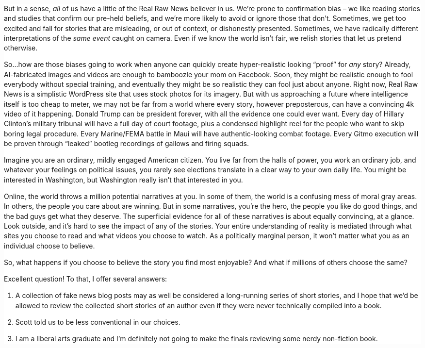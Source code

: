 But in a sense, _all_ of us have a little of the Real Raw News believer in us. We’re prone to confirmation bias – we like reading stories and studies that confirm our pre-held beliefs, and we’re more likely to avoid or ignore those that don’t. Sometimes, we get too excited and fall for stories that are misleading, or out of context, or dishonestly presented. Sometimes, we have radically different interpretations of the _same event_ caught on camera. Even if we know the world isn’t fair, we relish stories that let us pretend otherwise. 

So…how are those biases going to work when anyone can quickly create hyper-realistic looking “proof” for _any_ story? Already, AI-fabricated images and videos are enough to bamboozle your mom on Facebook. Soon, they might be realistic enough to fool everybody without special training, and eventually they might be so realistic they can fool just about anyone. Right now, Real Raw News is a simplistic WordPress site that uses stock photos for its imagery. But with us approaching a future where intelligence itself is too cheap to meter, we may not be far from a world where every story, however preposterous, can have a convincing 4k video of it happening. Donald Trump can be president forever, with all the evidence one could ever want. Every day of Hillary Clinton’s military tribunal will have a full day of court footage, plus a condensed highlight reel for the people who want to skip boring legal procedure. Every Marine/FEMA battle in Maui will have authentic-looking combat footage. Every Gitmo execution will be proven through “leaked” bootleg recordings of gallows and firing squads. 

Imagine you are an ordinary, mildly engaged American citizen. You live far from the halls of power, you work an ordinary job, and whatever your feelings on political issues, you rarely see elections translate in a clear way to your own daily life. You might be interested in Washington, but Washington really isn’t that interested in you. 

Online, the world throws a million potential narratives at you. In some of them, the world is a confusing mess of moral gray areas. In others, the people you care about are winning. But in some narratives, you’re the hero, the people you like do good things, and the bad guys get what they deserve. The superficial evidence for all of these narratives is about equally convincing, at a glance. Look outside, and it’s hard to see the impact of any of the stories. Your entire understanding of reality is mediated through what sites you choose to read and what videos you choose to watch. As a politically marginal person, it won’t matter what you as an individual choose to believe. 

So, what happens if you choose to believe the story you find most enjoyable? And what if millions of others choose the same?

[^1]: “Wait a minute, this is about a fake news website? Why is it in this contest?”

Excellent question! To that, I offer several answers:

  1. A collection of fake news blog posts may as well be considered a long-running series of short stories, and I hope that we’d be allowed to review the collected short stories of an author even if they were never technically compiled into a book.

  2. Scott told us to be less conventional in our choices. 

  3. I am a liberal arts graduate and I’m definitely not going to make the finals reviewing some nerdy non-fiction book.




[^2]: Baxter also places a few tribunals in Guam.

[^3]: Yes, the stock photo on this article is Christian Bale playing Dick Cheney from the _Vice_ movie.

[^4]: On the other hand, Jeffrey Epstein is [actually alive](https://realrawnews.com/2021/01/epstein-the-kraken-escaped-federal-custody-during-6-jan-riots/) – and at large, having escaped custody during the January 6 riot.

[^5]: [A real person!](https://www.jag.navy.mil/about/leadership/jonathan-t-stephens/)

[^6]: That [article](https://realrawnews.com/2021/10/hanks-former-co-star-peter-scolari-executed-by-military/) might be unpleasant to some (it describes child torture), but it does give Tom Hanks the best villain line in any artistic medium of the past half-decade: “Life ain’t like a box of chocolates, it’s like a bag of shit!”

[^7]: It is _always_ Delta Force, SEALs, or Marines who undertake military operations in Real Raw News land. No exceptions.

[^8]: The episode was titled “That 90s Show,” a joking reference to That 70s Show…except that, 15 years later, there now actually is a That 90s Show, and The Simpsons is still going.

[^9]: And I mean the actual cut-your-head-off death penalty, none of that “outlawry” silliness from Njal’s Saga.

[^10]: A real-life capital court martial requires at least 12 jury members, but in RRN it is only three.

[^11]: This [sic] is from Baxter’s original article, describing a fictional quote about a fictional military tribunal. Like I said, the man’s a genius.

[^12]: Another charming part of Baxter’s style is his love of a good thesaurus.com search.

[^13]: Ironically, AI barely figures at all into Real Raw News’s reporting. Cloning, body doubles, and energy weapons pop up all the time. There’s plenty of footage that is faked the old-fashioned way, with studio sets and actors. Yet Real Raw News has never even used the _word_ “deepfake,” and AI has only appeared a handful of times as an easily-foiled tactic by the bad guys.
